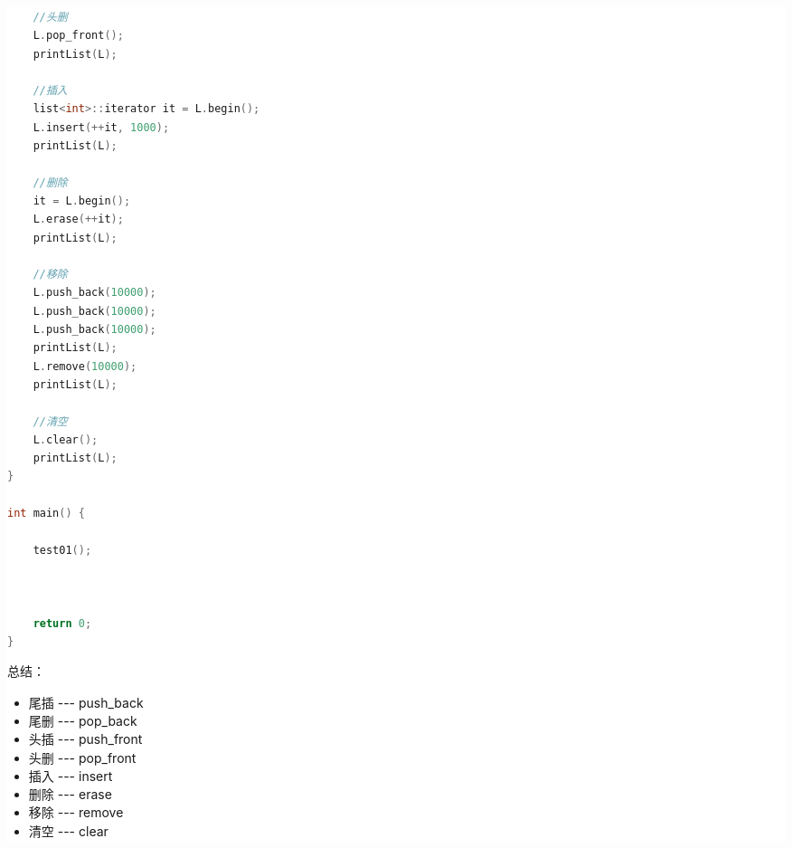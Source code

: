 ```C++
	//头删
	L.pop_front();
	printList(L);

	//插入
	list<int>::iterator it = L.begin();
	L.insert(++it, 1000);
	printList(L);

	//删除
	it = L.begin();
	L.erase(++it);
	printList(L);

	//移除
	L.push_back(10000);
	L.push_back(10000);
	L.push_back(10000);
	printList(L);
	L.remove(10000);
	printList(L);
    
    //清空
	L.clear();
	printList(L);
}

int main() {

	test01();



	return 0;
}
```

总结：

* 尾插   --- push_back
* 尾删   --- pop_back
* 头插   --- push_front
* 头删   --- pop_front
* 插入   --- insert
* 删除   --- erase
* 移除   --- remove
* 清空   --- clear







